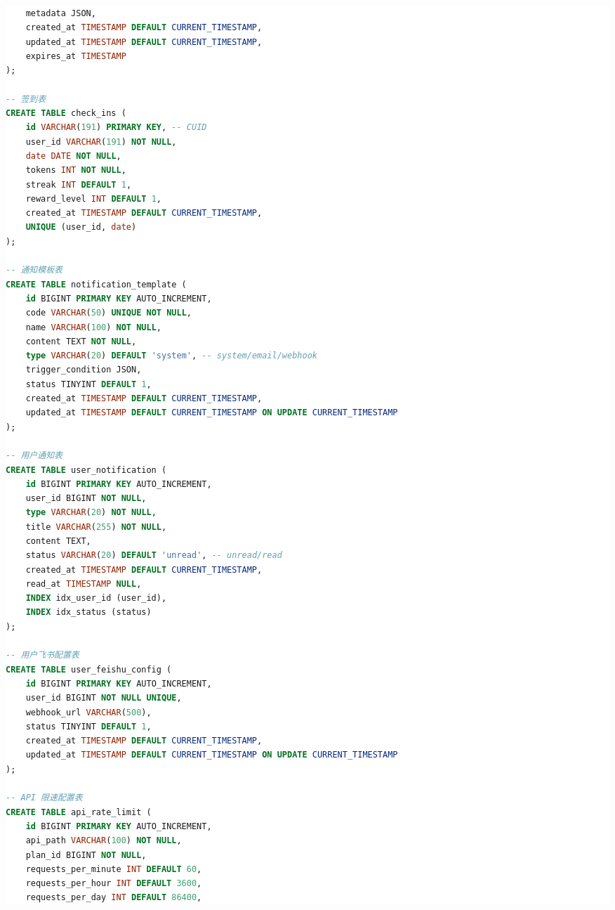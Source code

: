 ```sql
    metadata JSON,
    created_at TIMESTAMP DEFAULT CURRENT_TIMESTAMP,
    updated_at TIMESTAMP DEFAULT CURRENT_TIMESTAMP,
    expires_at TIMESTAMP
);

-- 签到表
CREATE TABLE check_ins (
    id VARCHAR(191) PRIMARY KEY, -- CUID
    user_id VARCHAR(191) NOT NULL,
    date DATE NOT NULL,
    tokens INT NOT NULL,
    streak INT DEFAULT 1,
    reward_level INT DEFAULT 1,
    created_at TIMESTAMP DEFAULT CURRENT_TIMESTAMP,
    UNIQUE (user_id, date)
);

-- 通知模板表
CREATE TABLE notification_template (
    id BIGINT PRIMARY KEY AUTO_INCREMENT,
    code VARCHAR(50) UNIQUE NOT NULL,
    name VARCHAR(100) NOT NULL,
    content TEXT NOT NULL,
    type VARCHAR(20) DEFAULT 'system', -- system/email/webhook
    trigger_condition JSON,
    status TINYINT DEFAULT 1,
    created_at TIMESTAMP DEFAULT CURRENT_TIMESTAMP,
    updated_at TIMESTAMP DEFAULT CURRENT_TIMESTAMP ON UPDATE CURRENT_TIMESTAMP
);

-- 用户通知表
CREATE TABLE user_notification (
    id BIGINT PRIMARY KEY AUTO_INCREMENT,
    user_id BIGINT NOT NULL,
    type VARCHAR(20) NOT NULL,
    title VARCHAR(255) NOT NULL,
    content TEXT,
    status VARCHAR(20) DEFAULT 'unread', -- unread/read
    created_at TIMESTAMP DEFAULT CURRENT_TIMESTAMP,
    read_at TIMESTAMP NULL,
    INDEX idx_user_id (user_id),
    INDEX idx_status (status)
);

-- 用户飞书配置表
CREATE TABLE user_feishu_config (
    id BIGINT PRIMARY KEY AUTO_INCREMENT,
    user_id BIGINT NOT NULL UNIQUE,
    webhook_url VARCHAR(500),
    status TINYINT DEFAULT 1,
    created_at TIMESTAMP DEFAULT CURRENT_TIMESTAMP,
    updated_at TIMESTAMP DEFAULT CURRENT_TIMESTAMP ON UPDATE CURRENT_TIMESTAMP
);

-- API 限速配置表
CREATE TABLE api_rate_limit (
    id BIGINT PRIMARY KEY AUTO_INCREMENT,
    api_path VARCHAR(100) NOT NULL,
    plan_id BIGINT NOT NULL,
    requests_per_minute INT DEFAULT 60,
    requests_per_hour INT DEFAULT 3600,
    requests_per_day INT DEFAULT 86400,
```